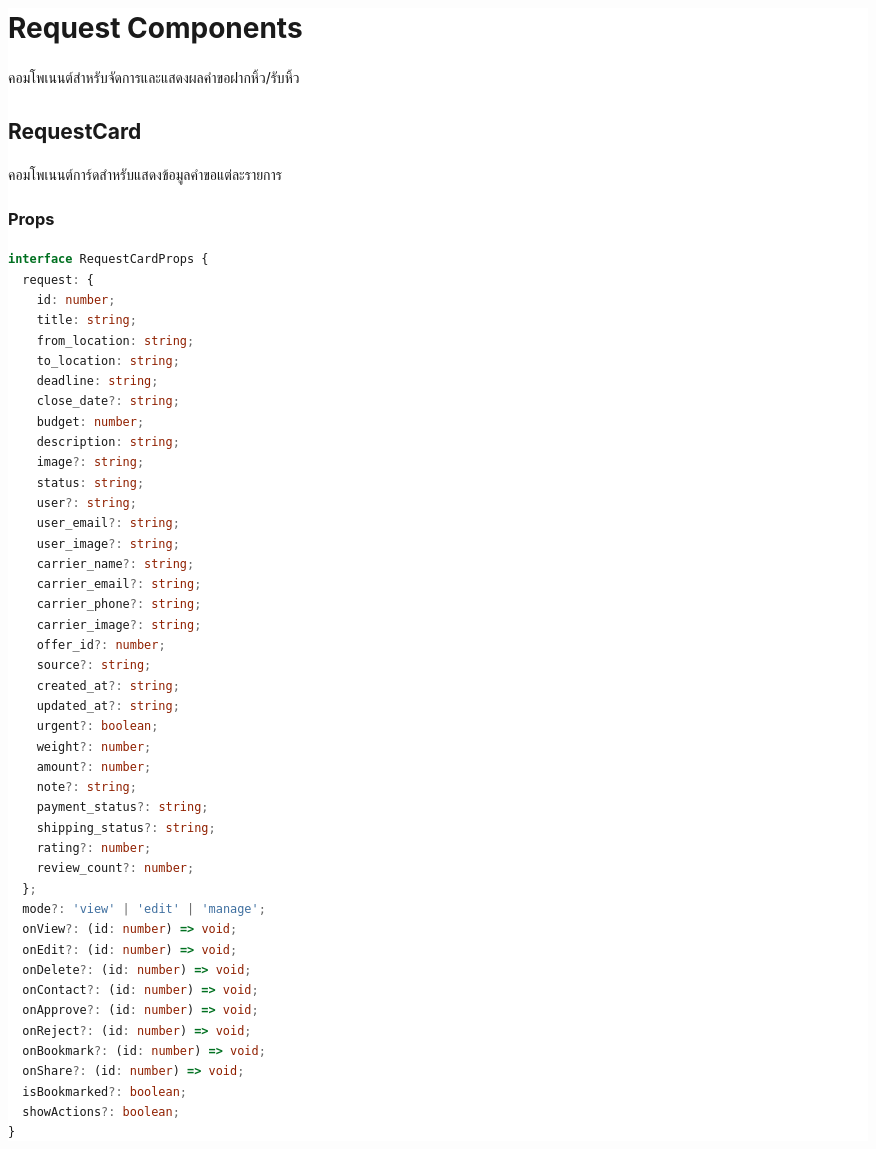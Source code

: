 # Request Components

คอมโพเนนต์สำหรับจัดการและแสดงผลคำขอฝากหิ้ว/รับหิ้ว

## RequestCard

คอมโพเนนต์การ์ดสำหรับแสดงข้อมูลคำขอแต่ละรายการ

### Props

```typescript
interface RequestCardProps {
  request: {
    id: number;
    title: string;
    from_location: string;
    to_location: string;
    deadline: string;
    close_date?: string;
    budget: number;
    description: string;
    image?: string;
    status: string;
    user?: string;
    user_email?: string;
    user_image?: string;
    carrier_name?: string;
    carrier_email?: string;
    carrier_phone?: string;
    carrier_image?: string;
    offer_id?: number;
    source?: string;
    created_at?: string;
    updated_at?: string;
    urgent?: boolean;
    weight?: number;
    amount?: number;
    note?: string;
    payment_status?: string;
    shipping_status?: string;
    rating?: number;
    review_count?: number;
  };
  mode?: 'view' | 'edit' | 'manage';
  onView?: (id: number) => void;
  onEdit?: (id: number) => void;
  onDelete?: (id: number) => void;
  onContact?: (id: number) => void;
  onApprove?: (id: number) => void;
  onReject?: (id: number) => void;
  onBookmark?: (id: number) => void;
  onShare?: (id: number) => void;
  isBookmarked?: boolean;
  showActions?: boolean;
}
```
